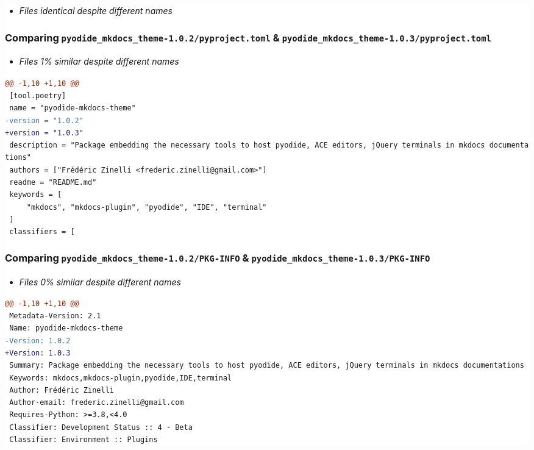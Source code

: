  * *Files identical despite different names*

### Comparing `pyodide_mkdocs_theme-1.0.2/pyproject.toml` & `pyodide_mkdocs_theme-1.0.3/pyproject.toml`

 * *Files 1% similar despite different names*

```diff
@@ -1,10 +1,10 @@
 [tool.poetry]
 name = "pyodide-mkdocs-theme"
-version = "1.0.2"
+version = "1.0.3"
 description = "Package embedding the necessary tools to host pyodide, ACE editors, jQuery terminals in mkdocs documentations"
 authors = ["Frédéric Zinelli <frederic.zinelli@gmail.com>"]
 readme = "README.md"
 keywords = [
     "mkdocs", "mkdocs-plugin", "pyodide", "IDE", "terminal"
 ]
 classifiers = [
```

### Comparing `pyodide_mkdocs_theme-1.0.2/PKG-INFO` & `pyodide_mkdocs_theme-1.0.3/PKG-INFO`

 * *Files 0% similar despite different names*

```diff
@@ -1,10 +1,10 @@
 Metadata-Version: 2.1
 Name: pyodide-mkdocs-theme
-Version: 1.0.2
+Version: 1.0.3
 Summary: Package embedding the necessary tools to host pyodide, ACE editors, jQuery terminals in mkdocs documentations
 Keywords: mkdocs,mkdocs-plugin,pyodide,IDE,terminal
 Author: Frédéric Zinelli
 Author-email: frederic.zinelli@gmail.com
 Requires-Python: >=3.8,<4.0
 Classifier: Development Status :: 4 - Beta
 Classifier: Environment :: Plugins
```

